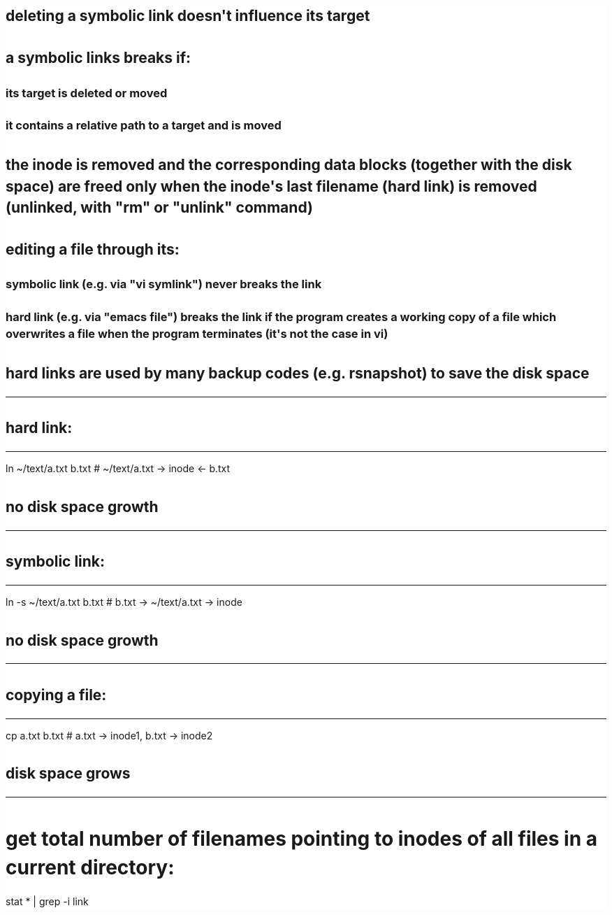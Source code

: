 ## deleting a symbolic link doesn't influence its target
## a symbolic links breaks if:
### its target is deleted or moved
### it contains a relative path to a target and is moved
## the inode is removed and the corresponding data blocks (together with the disk space) are freed only when the inode's last filename (hard link) is removed (unlinked, with "rm" or "unlink" command)
## editing a file through its:
### symbolic link (e.g. via "vi symlink") never breaks the link
### hard link (e.g. via "emacs file") breaks the link if the program creates a working copy of a file which overwrites a file when the program terminates (it's not the case in vi)
## hard links are used by many backup codes (e.g. rsnapshot) to save the disk space
------------------------------------------------------------
## hard link:
------------------------------------------------------------
ln ~/text/a.txt b.txt    # ~/text/a.txt → inode ← b.txt
## no disk space growth
------------------------------------------------------------
## symbolic link:
------------------------------------------------------------
ln -s ~/text/a.txt b.txt # b.txt → ~/text/a.txt → inode
## no disk space growth
------------------------------------------------------------
## copying a file:
------------------------------------------------------------
cp a.txt b.txt           # a.txt → inode1, b.txt → inode2
## disk space grows
------------------------------------------------------------

# get total number of filenames pointing to inodes of all files in a current directory:
stat * | grep -i link

